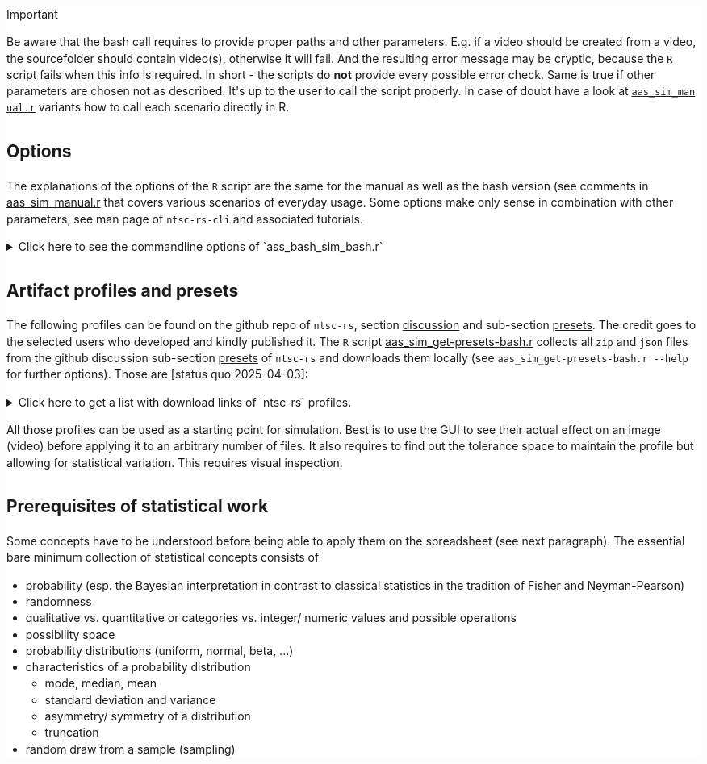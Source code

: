 > [!IMPORTANT]
> Be aware that the bash call requires to provide proper paths and other parameters. E.g. if a video should be created from a video, the sourcefolder should contain video(s), otherwise it will fail. And the resulting error message may be cryptic, because the `R` script fails when this info is required. In short - the scripts do **not** provide every possible error check. Same is true if other parameters are chosen not as described. It's up to the user to call the script properly. In case of doubt have a look at [`aas_sim_manual.r`](./aas_sim_manual.r) variants how to call each scenario directly in R.

## Options

The explanations of the options of the `R` script are the same for the manual as well as the bash version (see comments in [aas_sim_manual.r](./aas_sim_manual.r) that covers various scenarios of everyday usage. Some options make only sense in combination with other parameters, see man page of `ntsc-rs-cli` and associated tutorials.

<details><summary>Click here to see the commandline options of `ass_bash_sim_bash.r`</summary></details>


## Artifact profiles and presets

The following profiles can be found on the github repo of `ntsc-rs`, section [discussion](https://github.com/valadaptive/ntsc-rs/discussions) and sub-section [presets](https://github.com/valadaptive/ntsc-rs/discussions/categories/presets). The credit goes to the selected users who developed and kindly published it. The `R` script [aas_sim_get-presets-bash.r](./aas_sim_get-presets-bash.r) collects all `zip` and `json` files from the github discussion sub-section [presets](https://github.com/valadaptive/ntsc-rs/discussions/categories/presets) of `ntsc-rs` and downloads them locally (see `aas_sim_get-presets-bash.r --help` for further options). Those are [status quo 2025-04-03]:

<details><summary>Click here to get a list with download links of `ntsc-rs` profiles.</summary></details>

All those profiles can be used as a starting point for simulation. Best is to use the GUI to see their actual effect on an image (video) before applying it to an arbitrary number of files. It also requires to find out the tolerance space to maintain the profile but allowing for statistical variation. This requires visual inspection.


## Prerequisites of statistical work

Some concepts have to be understood before being able to apply them on the spreadsheet (see next paragraph). The essential bare minimum collection of statistical concepts consists of

- probability (esp. the Bayesian interpretation in contrast to classical statistics in the tradition of Fisher and Neyman-Pearson)
- randomness
- qualitative vs. quantitative or categories vs. integer/ numeric values and possible operations
- possibility space
- probability distributions (uniform, normal, beta, ...)
- characteristics of a probability distribution
	- mode, median, mean
	- standard deviation and variance
	- asymmetry/ symmetry of a distribution
	- truncation
- random draw from a sample (sampling)
